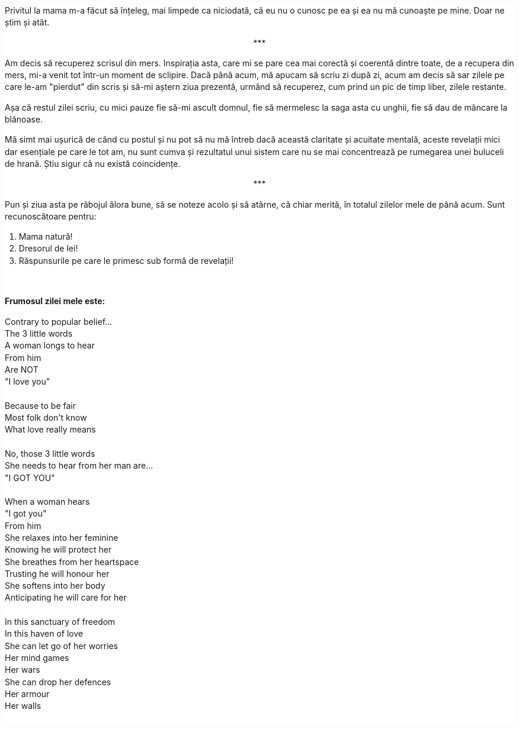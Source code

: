 Privitul la mama m-a făcut să înțeleg, mai limpede ca niciodată, că eu nu o cunosc pe ea și ea nu mă cunoaște pe mine. Doar ne știm și atât.

<p style="text-align: center;">***</p>

Am decis să recuperez scrisul din mers. Inspirația asta, care mi se pare cea mai corectă și coerentă dintre toate, de a recupera din mers, mi-a venit tot într-un moment de sclipire. Dacă până acum, mă apucam să scriu zi după zi, acum am decis să sar zilele pe care le-am "pierdut" din scris și să-mi aștern ziua prezentă, urmând să recuperez, cum prind un pic de timp liber, zilele restante.

Așa că restul zilei scriu, cu mici pauze fie să-mi ascult domnul, fie să mermelesc la saga asta cu unghii, fie să dau de mâncare la blănoase.

Mă simt mai ușurică de când cu postul și nu pot să nu mă întreb dacă această claritate și acuitate mentală, aceste revelații mici dar esențiale pe care le tot am, nu sunt cumva și rezultatul unui sistem care nu se mai concentrează pe rumegarea unei buluceli de hrană. Știu sigur că nu există coincidențe.

<p style="text-align: center;">***</p>

Pun și ziua asta pe răbojul ălora bune, să se noteze acolo și să atârne, că chiar merită, în totalul zilelor mele de până acum. Sunt recunoscătoare pentru:

1. Mama natură!
2. Dresorul de lei!
3. Răspunsurile pe care le primesc sub formă de revelații!

<br/>

<div class="flex justify-center">
<div>

<b>Frumosul zilei mele este:</b>

Contrary to popular belief...<br/>
The 3 little words<br/>
A woman longs to hear<br/>
From him<br/>
Are NOT<br/>
"I love you"<br/>
<br/>
Because to be fair<br/>
Most folk don't know<br/>
What love really means<br/>
<br/>
No, those 3 little words<br/>
She needs to hear from her man are...<br/>
"I GOT YOU"<br/>
<br/>
When a woman hears<br/>
"I got you"<br/>
From him<br/>
She relaxes into her feminine<br/>
Knowing he will protect her<br/>
She breathes from her heartspace<br/>
Trusting he will honour her<br/>
She softens into her body<br/>
Anticipating he will care for her<br/>
<br/>
In this sanctuary of freedom<br/>
In this haven of love<br/>
She can let go of her worries<br/>
Her mind games<br/>
Her wars<br/>
She can drop her defences<br/>
Her armour<br/>
Her walls<br/>
<br/>